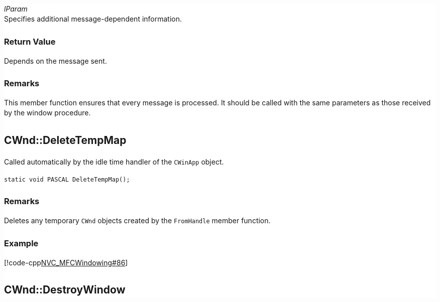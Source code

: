 *lParam*<br/>
Specifies additional message-dependent information.

### Return Value

Depends on the message sent.

### Remarks

This member function ensures that every message is processed. It should be called with the same parameters as those received by the window procedure.

##  <a name="deletetempmap"></a>  CWnd::DeleteTempMap

Called automatically by the idle time handler of the `CWinApp` object.

```
static void PASCAL DeleteTempMap();
```

### Remarks

Deletes any temporary `CWnd` objects created by the `FromHandle` member function.

### Example

[!code-cpp[NVC_MFCWindowing#86](../../mfc/reference/codesnippet/cpp/cwnd-class_25.cpp)]

##  <a name="destroywindow"></a>  CWnd::DestroyWindow

